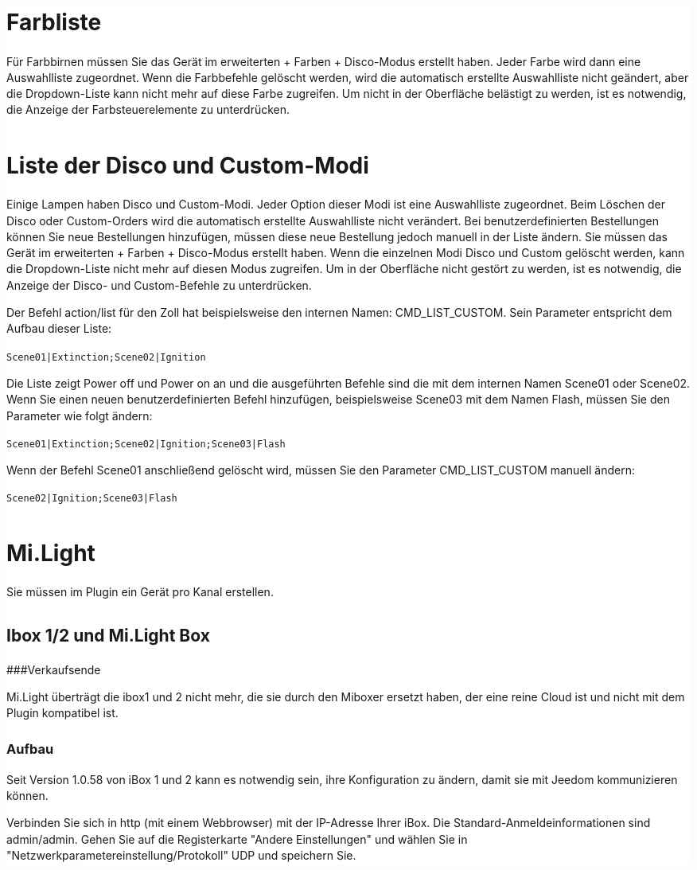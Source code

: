 # Farbliste

Für Farbbirnen müssen Sie das Gerät im erweiterten + Farben + Disco-Modus erstellt haben. Jeder Farbe wird dann eine Auswahlliste zugeordnet. Wenn die Farbbefehle gelöscht werden, wird die automatisch erstellte Auswahlliste nicht geändert, aber die Dropdown-Liste kann nicht mehr auf diese Farbe zugreifen. Um nicht in der Oberfläche belästigt zu werden, ist es notwendig, die Anzeige der Farbsteuerelemente zu unterdrücken.


# Liste der Disco und Custom-Modi

Einige Lampen haben Disco und Custom-Modi. Jeder Option dieser Modi ist eine Auswahlliste zugeordnet. Beim Löschen der Disco oder Custom-Orders wird die automatisch erstellte Auswahlliste nicht verändert. Bei benutzerdefinierten Bestellungen können Sie neue Bestellungen hinzufügen, müssen diese neue Bestellung jedoch manuell in der Liste ändern. Sie müssen das Gerät im erweiterten + Farben + Disco-Modus erstellt haben. Wenn die einzelnen Modi Disco und Custom gelöscht werden, kann die Dropdown-Liste nicht mehr auf diesen Modus zugreifen. Um in der Oberfläche nicht gestört zu werden, ist es notwendig, die Anzeige der Disco- und Custom-Befehle zu unterdrücken.

Der Befehl action/list für den Zoll hat beispielsweise den internen Namen: CMD_LIST_CUSTOM. Sein Parameter entspricht dem Aufbau dieser Liste:

    Scene01|Extinction;Scene02|Ignition

Die Liste zeigt Power off und Power on an und die ausgeführten Befehle sind die mit dem internen Namen Scene01 oder Scene02. Wenn Sie einen neuen benutzerdefinierten Befehl hinzufügen, beispielsweise Scene03 mit dem Namen Flash, müssen Sie den Parameter wie folgt ändern:

    Scene01|Extinction;Scene02|Ignition;Scene03|Flash

Wenn der Befehl Scene01 anschließend gelöscht wird, müssen Sie den Parameter CMD_LIST_CUSTOM manuell ändern:

    Scene02|Ignition;Scene03|Flash
   
# Mi.Light

Sie müssen im Plugin ein Gerät pro Kanal erstellen.

## Ibox 1/2 und Mi.Light Box

###Verkaufsende

Mi.Light überträgt die ibox1 und 2 nicht mehr, die sie durch den Miboxer ersetzt haben, der eine reine Cloud ist und nicht mit dem Plugin kompatibel ist.

### Aufbau

Seit Version 1.0.58 von iBox 1 und 2 kann es notwendig sein, ihre Konfiguration zu ändern, damit sie mit Jeedom kommunizieren können.

Verbinden Sie sich in http (mit einem Webbrowser) mit der IP-Adresse Ihrer iBox. Die Standard-Anmeldeinformationen sind admin/admin. Gehen Sie auf die Registerkarte "Andere Einstellungen" und wählen Sie in "Netzwerkparametereinstellung/Protokoll" UDP und speichern Sie.

